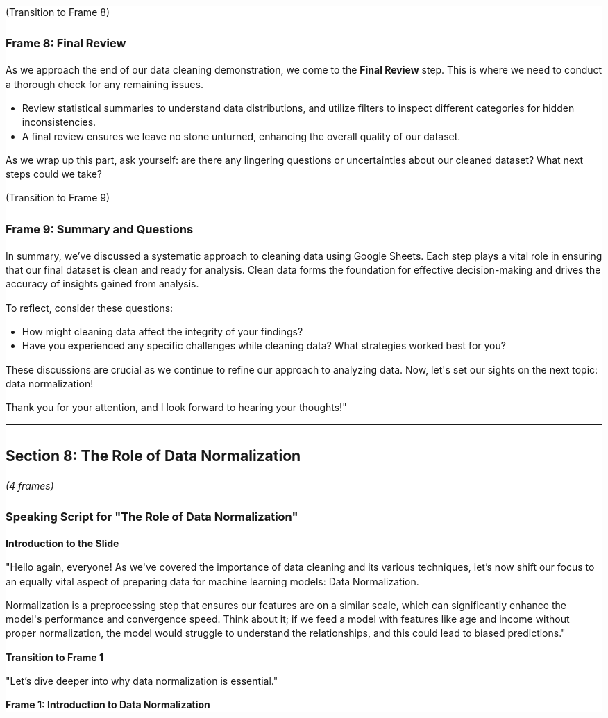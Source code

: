 (Transition to Frame 8)

### Frame 8: Final Review

As we approach the end of our data cleaning demonstration, we come to the **Final Review** step. This is where we need to conduct a thorough check for any remaining issues. 
- Review statistical summaries to understand data distributions, and utilize filters to inspect different categories for hidden inconsistencies.
- A final review ensures we leave no stone unturned, enhancing the overall quality of our dataset. 

As we wrap up this part, ask yourself: are there any lingering questions or uncertainties about our cleaned dataset? What next steps could we take?

(Transition to Frame 9)

### Frame 9: Summary and Questions

In summary, we’ve discussed a systematic approach to cleaning data using Google Sheets. Each step plays a vital role in ensuring that our final dataset is clean and ready for analysis. Clean data forms the foundation for effective decision-making and drives the accuracy of insights gained from analysis.

To reflect, consider these questions:
- How might cleaning data affect the integrity of your findings?
- Have you experienced any specific challenges while cleaning data? What strategies worked best for you?

These discussions are crucial as we continue to refine our approach to analyzing data. Now, let's set our sights on the next topic: data normalization! 

Thank you for your attention, and I look forward to hearing your thoughts!"

---

## Section 8: The Role of Data Normalization
*(4 frames)*

### Speaking Script for "The Role of Data Normalization"

**Introduction to the Slide**

"Hello again, everyone! As we've covered the importance of data cleaning and its various techniques, let’s now shift our focus to an equally vital aspect of preparing data for machine learning models: Data Normalization.

Normalization is a preprocessing step that ensures our features are on a similar scale, which can significantly enhance the model's performance and convergence speed. Think about it; if we feed a model with features like age and income without proper normalization, the model would struggle to understand the relationships, and this could lead to biased predictions."

**Transition to Frame 1**

"Let’s dive deeper into why data normalization is essential."

**Frame 1: Introduction to Data Normalization**
